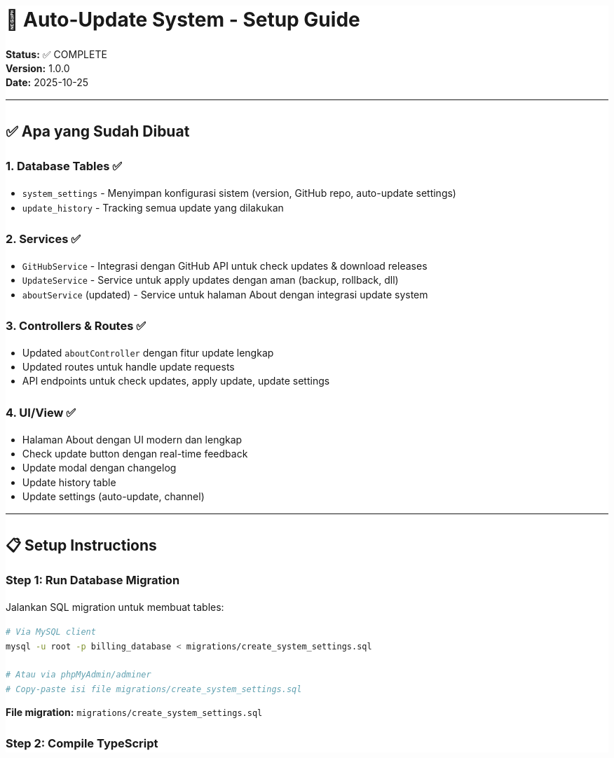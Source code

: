 # 🚀 Auto-Update System - Setup Guide

**Status:** ✅ COMPLETE  
**Version:** 1.0.0  
**Date:** 2025-10-25

---

## ✅ Apa yang Sudah Dibuat

### 1. **Database Tables** ✅
- `system_settings` - Menyimpan konfigurasi sistem (version, GitHub repo, auto-update settings)
- `update_history` - Tracking semua update yang dilakukan

### 2. **Services** ✅
- `GitHubService` - Integrasi dengan GitHub API untuk check updates & download releases
- `UpdateService` - Service untuk apply updates dengan aman (backup, rollback, dll)
- `aboutService` (updated) - Service untuk halaman About dengan integrasi update system

### 3. **Controllers & Routes** ✅
- Updated `aboutController` dengan fitur update lengkap
- Updated routes untuk handle update requests
- API endpoints untuk check updates, apply update, update settings

### 4. **UI/View** ✅
- Halaman About dengan UI modern dan lengkap
- Check update button dengan real-time feedback
- Update modal dengan changelog
- Update history table
- Update settings (auto-update, channel)

---

## 📋 Setup Instructions

### **Step 1: Run Database Migration**

Jalankan SQL migration untuk membuat tables:

```bash
# Via MySQL client
mysql -u root -p billing_database < migrations/create_system_settings.sql

# Atau via phpMyAdmin/adminer
# Copy-paste isi file migrations/create_system_settings.sql
```

**File migration:** `migrations/create_system_settings.sql`

### **Step 2: Compile TypeScript**
